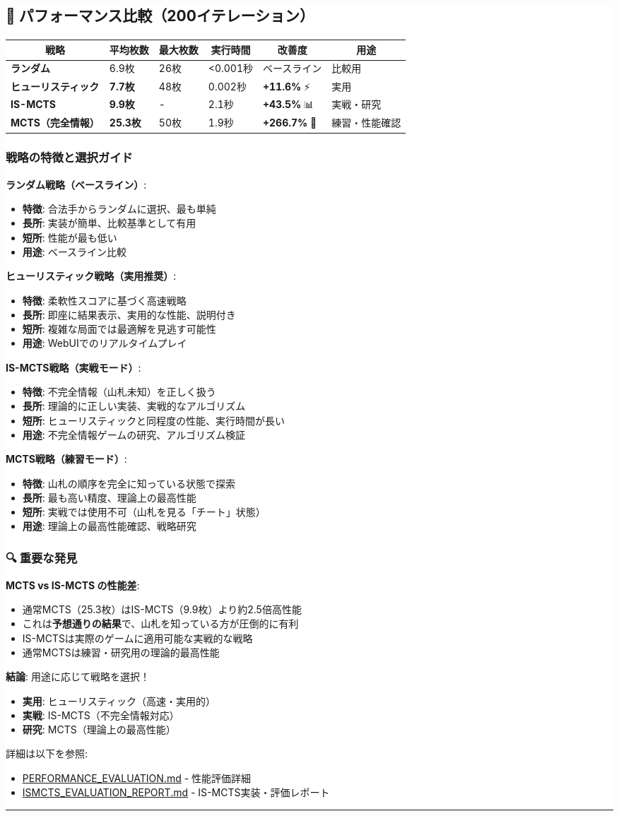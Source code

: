 
## 🎯 パフォーマンス比較（200イテレーション）

| 戦略 | 平均枚数 | 最大枚数 | 実行時間 | 改善度 | 用途 |
|------|---------|---------|---------|--------|------|
| **ランダム** | 6.9枚 | 26枚 | <0.001秒 | ベースライン | 比較用 |
| **ヒューリスティック** | **7.7枚** | 48枚 | 0.002秒 | **+11.6%** ⚡ | 実用 |
| **IS-MCTS** | **9.9枚** | - | 2.1秒 | **+43.5%** 📊 | 実戦・研究 |
| **MCTS（完全情報）** | **25.3枚** | 50枚 | 1.9秒 | **+266.7%** 🎯 | 練習・性能確認 |

### 戦略の特徴と選択ガイド

**ランダム戦略（ベースライン）**:
- **特徴**: 合法手からランダムに選択、最も単純
- **長所**: 実装が簡単、比較基準として有用
- **短所**: 性能が最も低い
- **用途**: ベースライン比較

**ヒューリスティック戦略（実用推奨）**:
- **特徴**: 柔軟性スコアに基づく高速戦略
- **長所**: 即座に結果表示、実用的な性能、説明付き
- **短所**: 複雑な局面では最適解を見逃す可能性
- **用途**: WebUIでのリアルタイムプレイ

**IS-MCTS戦略（実戦モード）**:
- **特徴**: 不完全情報（山札未知）を正しく扱う
- **長所**: 理論的に正しい実装、実戦的なアルゴリズム
- **短所**: ヒューリスティックと同程度の性能、実行時間が長い
- **用途**: 不完全情報ゲームの研究、アルゴリズム検証

**MCTS戦略（練習モード）**:
- **特徴**: 山札の順序を完全に知っている状態で探索
- **長所**: 最も高い精度、理論上の最高性能
- **短所**: 実戦では使用不可（山札を見る「チート」状態）
- **用途**: 理論上の最高性能確認、戦略研究

### 🔍 重要な発見

**MCTS vs IS-MCTS の性能差**:

- 通常MCTS（25.3枚）はIS-MCTS（9.9枚）より約2.5倍高性能
- これは**予想通りの結果**で、山札を知っている方が圧倒的に有利
- IS-MCTSは実際のゲームに適用可能な実戦的な戦略
- 通常MCTSは練習・研究用の理論的最高性能

**結論**: 用途に応じて戦略を選択！
- **実用**: ヒューリスティック（高速・実用的）
- **実戦**: IS-MCTS（不完全情報対応）
- **研究**: MCTS（理論上の最高性能）

詳細は以下を参照:
- [PERFORMANCE_EVALUATION.md](PERFORMANCE_EVALUATION.md) - 性能評価詳細
- [ISMCTS_EVALUATION_REPORT.md](ISMCTS_EVALUATION_REPORT.md) - IS-MCTS実装・評価レポート

---